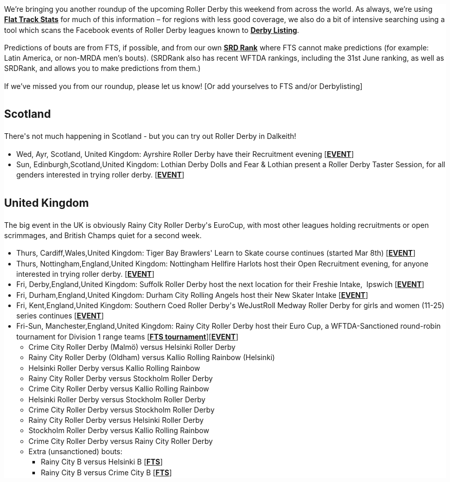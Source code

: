 <html><body><span class="s1">We’re bringing you another roundup of the upcoming Roller Derby this weekend from across the world. As always, we’re using <span class="s2"><b><a href="http://flattrackstats.com/">Flat Track Stats</a></b></span> for much of this information – for regions with less good coverage, we also do a bit of intensive searching using a tool which scans the Facebook events of Roller Derby leagues known to <b><a href="http://derbylisting.com/dl/grid/">Derby Listing</a></b>.</span>
<p class="p1"><span class="s1">Predictions of bouts are from FTS, if possible, and from our own <b><a href="http://aoanla.pythonanywhere.com/SRDRankv2.html">SRD Rank</a></b> where FTS cannot make predictions (for example: Latin America, or non-MRDA men’s bouts). (SRDRank also has recent WFTDA rankings, including the 31st June ranking, as well as SRDRank, and allows you to make predictions from them.)</span></p>
<p class="p1"><span class="s1">If we’ve missed you from our roundup, please let us know! [Or add yourselves to FTS and/or Derbylisting]</span></p>

<h2>Scotland</h2>
There's not much happening in Scotland - but you can try out Roller Derby in Dalkeith!
<ul>
	<li>Wed, Ayr, Scotland, United Kingdom: Ayrshire Roller Derby have their Recruitment evening [<a href="https://www.facebook.com/events/1276399769159393/1285799084886128/"><strong>EVENT</strong></a>]</li>
	<li>Sun, Edinburgh,Scotland,United Kingdom: Lothian Derby Dolls and Fear &amp; Lothian present a Roller Derby Taster Session, for all genders interested in trying roller derby. [<a href="https://www.facebook.com/events/390055134795916/"><strong>EVENT</strong></a>]</li>
</ul>
<h2 class="p2"><span class="s1"><b>United Kingdom</b></span></h2>
The big event in the UK is obviously Rainy City Roller Derby's EuroCup, with most other leagues holding recruitments or open scrimmages, and British Champs quiet for a second week.
<ul>
	<li>Thurs, Cardiff,Wales,United Kingdom: Tiger Bay Brawlers' Learn to Skate course continues (started Mar 8th) [<a href="https://www.facebook.com/events/269488290253463/"><strong>EVENT</strong></a>]</li>
	<li>Thurs, Nottingham,England,United Kingdom: Nottingham Hellfire Harlots host their Open Recruitment evening, for anyone interested in trying roller derby. [<a href="https://www.facebook.com/events/570821349943938/"><strong>EVENT</strong></a>]</li>
	<li>Fri, Derby,England,United Kingdom: Suffolk Roller Derby host the next location for their Freshie Intake,  Ipswich [<a href="https://www.facebook.com/events/1896367907071333/"><strong>EVENT</strong></a>]</li>
	<li>Fri, Durham,England,United Kingdom: Durham City Rolling Angels host their New Skater Intake [<a href="https://www.facebook.com/events/172511683374508/"><strong>EVENT</strong></a>]</li>
	<li>Fri, Kent,England,United Kingdom: Southern Coed Roller Derby's WeJustRoll Medway Roller Derby for girls and women (11-25) series continues [<a href="https://www.facebook.com/events/899981993509917/"><strong>EVENT</strong></a>]</li>
	<li>Fri-Sun, Manchester,England,United Kingdom: Rainy City Roller Derby host their Euro Cup, a WFTDA-Sanctioned round-robin tournament for Division 1 range teams [<a href="http://flattrackstats.com/tournaments/100300/overview"><strong>FTS tournament</strong></a>][<a href="https://www.facebook.com/events/1604915679589635/"><strong>EVENT</strong></a>]
<ul>
	<li>Crime City Roller Derby (Malmö) versus Helsinki Roller Derby</li>
	<li>Rainy City Roller Derby (Oldham) versus Kallio Rolling Rainbow (Helsinki)</li>
	<li>Helsinki Roller Derby versus Kallio Rolling Rainbow</li>
	<li>Rainy City Roller Derby versus Stockholm Roller Derby</li>
	<li>Crime City Roller Derby versus Kallio Rolling Rainbow</li>
	<li>Helsinki Roller Derby versus Stockholm Roller Derby</li>
	<li>Crime City Roller Derby versus Stockholm Roller Derby</li>
	<li>Rainy City Roller Derby versus Helsinki Roller Derby</li>
	<li>Stockholm Roller Derby versus Kallio Rolling Rainbow</li>
	<li>Crime City Roller Derby versus Rainy City Roller Derby</li>
	<li>Extra (unsanctioned) bouts:
<ul>
	<li>Rainy City B versus Helsinki B [<a href="http://flattrackstats.com/node/100310"><strong>FTS</strong></a>]</li>
	<li>Rainy City B versus Crime City B [<a href="http://flattrackstats.com/node/100305"><strong>FTS</strong></a>]</li>
</ul>